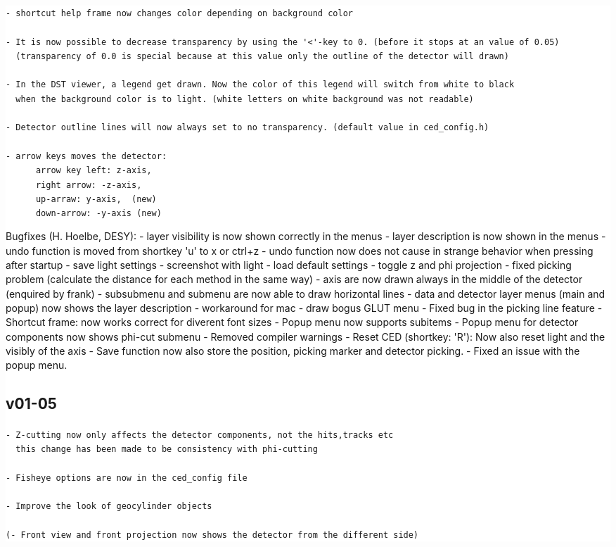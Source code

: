     - shortcut help frame now changes color depending on background color

    - It is now possible to decrease transparency by using the '<'-key to 0. (before it stops at an value of 0.05)
      (transparency of 0.0 is special because at this value only the outline of the detector will drawn)
    
    - In the DST viewer, a legend get drawn. Now the color of this legend will switch from white to black
      when the background color is to light. (white letters on white background was not readable)
    
    - Detector outline lines will now always set to no transparency. (default value in ced_config.h)
    
    - arrow keys moves the detector:
          arrow key left: z-axis,
          right arrow: -z-axis,
          up-arraw: y-axis,  (new)
          down-arrow: -y-axis (new)


Bugfixes (H. Hoelbe, DESY):
    - layer visibility  is now shown correctly in the menus
    - layer description is now shown in the menus
    - undo function is moved from shortkey 'u' to x or ctrl+z
    - undo function now does not cause in strange behavior when pressing after startup
    - save light settings
    - screenshot with light
    - load default settings
    - toggle z and phi projection
    - fixed picking problem (calculate the distance for each method in the same way)
    - axis are now drawn always in the middle of the detector (enquired by frank)
    - subsubmenu and submenu are now able to draw horizontal lines
    - data and detector layer menus (main and popup) now shows the layer description
    - workaround for mac - draw bogus GLUT menu
    - Fixed bug in the picking line feature
    - Shortcut frame: now works correct for diverent font sizes
    - Popup menu now supports subitems
    - Popup menu for detector components now shows phi-cut submenu
    - Removed compiler warnings
    - Reset CED (shortkey: 'R'): Now also reset light and the visibly of the axis
    - Save function now also store the position, picking marker and detector picking.
    - Fixed an issue with the popup menu.





## v01-05 


    - Z-cutting now only affects the detector components, not the hits,tracks etc
      this change has been made to be consistency with phi-cutting

    - Fisheye options are now in the ced_config file 

    - Improve the look of geocylinder objects

    (- Front view and front projection now shows the detector from the different side)
